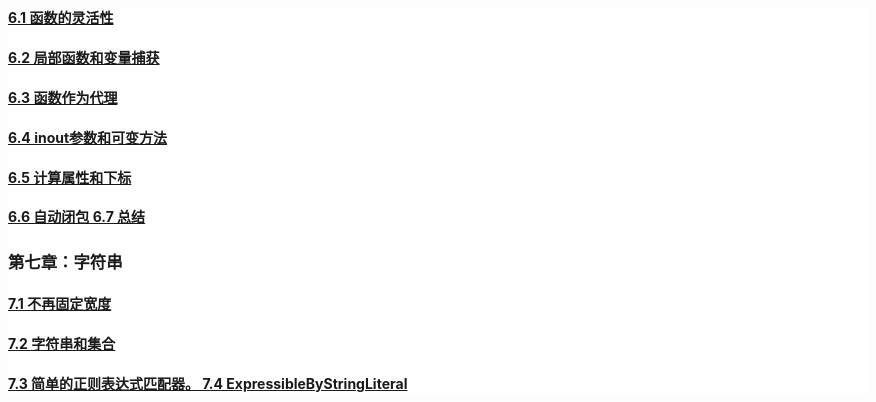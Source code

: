 #### [6.1 函数的灵活性](https://github.com/Liaoworking/Advanced-Swift/blob/master/%E7%AC%AC%E5%85%AD%E7%AB%A0%EF%BC%9A%E5%87%BD%E6%95%B0/6.1%20%E5%87%BD%E6%95%B0%E7%9A%84%E7%81%B5%E6%B4%BB%E6%80%A7.md)

#### [6.2 局部函数和变量捕获](https://github.com/Liaoworking/Advanced-Swift/blob/master/%E7%AC%AC%E5%85%AD%E7%AB%A0%EF%BC%9A%E5%87%BD%E6%95%B0/6.2%20%E5%B1%80%E9%83%A8%E5%87%BD%E6%95%B0%E5%92%8C%E5%8F%98%E9%87%8F%E6%8D%95%E8%8E%B7.md)

#### [6.3 函数作为代理](https://github.com/Liaoworking/Advanced-Swift/blob/master/%E7%AC%AC%E5%85%AD%E7%AB%A0%EF%BC%9A%E5%87%BD%E6%95%B0/6.3%20%E5%87%BD%E6%95%B0%E4%BD%9C%E4%B8%BA%E4%BB%A3%E7%90%86%20function%20as%20delegate.md)

#### [6.4 inout参数和可变方法](https://github.com/Liaoworking/Advanced-Swift/blob/master/%E7%AC%AC%E5%85%AD%E7%AB%A0%EF%BC%9A%E5%87%BD%E6%95%B0/6.4%20inout%E5%8F%82%E6%95%B0%E5%92%8C%E5%8F%AF%E5%8F%98%E6%96%B9%E6%B3%95%EF%BC%88inout%20parameter%20and%20mutating%20function%EF%BC%89.md)

#### [6.5 计算属性和下标](https://github.com/Liaoworking/Advanced-Swift/blob/master/%E7%AC%AC%E5%85%AD%E7%AB%A0%EF%BC%9A%E5%87%BD%E6%95%B0/6.5%20%E8%AE%A1%E7%AE%97%E5%B1%9E%E6%80%A7%E5%92%8C%E4%B8%8B%E6%A0%87(computed%20property%20and%20subscript).md)

#### [6.6 自动闭包 6.7 总结](https://github.com/Liaoworking/Advanced-Swift/blob/master/%E7%AC%AC%E5%85%AD%E7%AB%A0%EF%BC%9A%E5%87%BD%E6%95%B0/6.6%20%E8%87%AA%E5%8A%A8%E9%97%AD%E5%8C%85%20%206.7%20%E6%80%BB%E7%BB%93.md)


### 第七章：字符串


#### [7.1 不再固定宽度](https://github.com/Liaoworking/Advanced-Swift/blob/master/%E7%AC%AC%E4%B8%83%E7%AB%A0%EF%BC%9A%E5%AD%97%E7%AC%A6%E4%B8%B2/7.1%20%E4%B8%8D%E5%86%8D%E5%9B%BA%E5%AE%9A%E5%AE%BD%E5%BA%A6.md)

#### [7.2 字符串和集合](https://github.com/Liaoworking/Advanced-Swift/blob/master/%E7%AC%AC%E4%B8%83%E7%AB%A0%EF%BC%9A%E5%AD%97%E7%AC%A6%E4%B8%B2/7.2%20%20%E5%AD%97%E7%AC%A6%E4%B8%B2%E5%92%8C%E9%9B%86%E5%90%88.md)

#### [7.3 简单的正则表达式匹配器。 7.4 ExpressibleByStringLiteral](https://github.com/Liaoworking/Advanced-Swift/blob/master/%E7%AC%AC%E4%B8%83%E7%AB%A0%EF%BC%9A%E5%AD%97%E7%AC%A6%E4%B8%B2/7.3%20%E7%AE%80%E5%8D%95%E7%9A%84%E6%AD%A3%E5%88%99%E8%A1%A8%E8%BE%BE%E5%BC%8F%E5%8C%B9%E9%85%8D%E5%99%A8%E3%80%82%20%207.4%20ExpressibleByStringLiteral)
